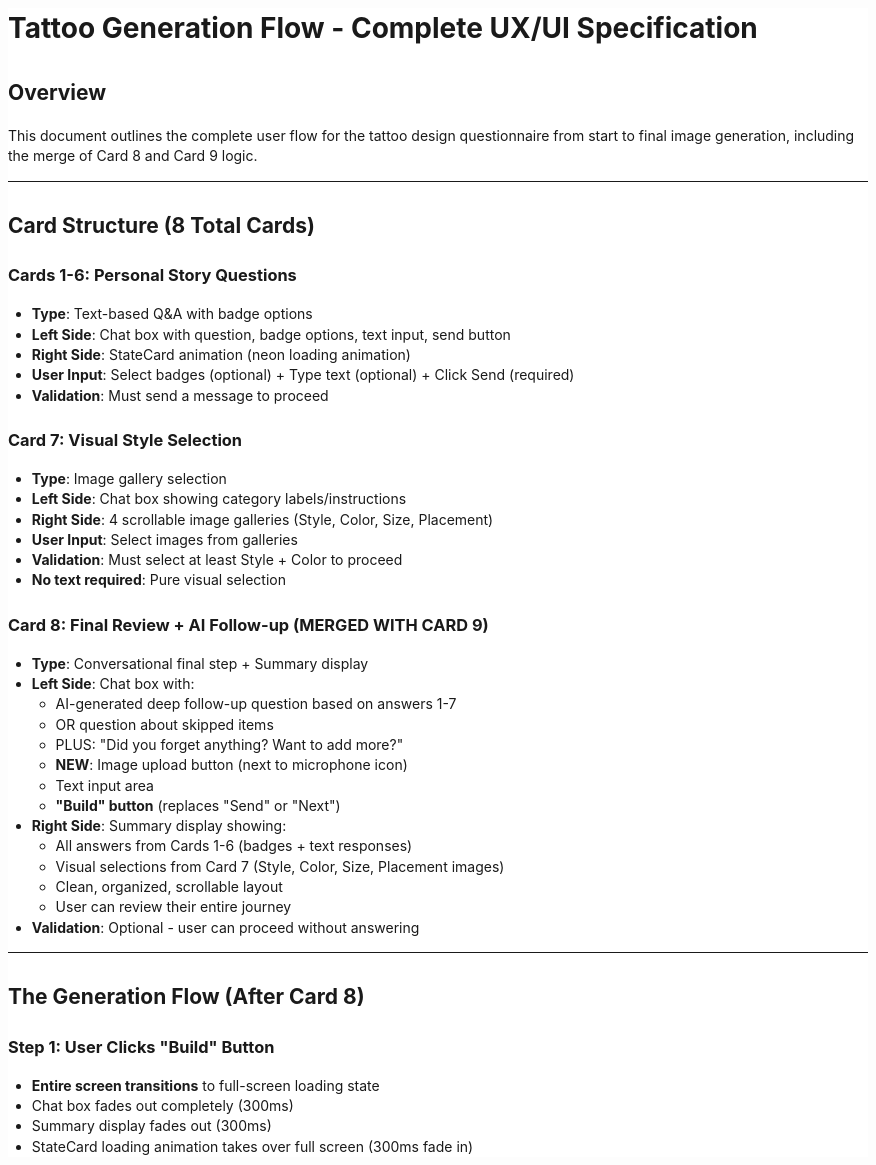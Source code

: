 # Tattoo Generation Flow - Complete UX/UI Specification

## Overview
This document outlines the complete user flow for the tattoo design questionnaire from start to final image generation, including the merge of Card 8 and Card 9 logic.

---

## Card Structure (8 Total Cards)

### **Cards 1-6: Personal Story Questions**
- **Type**: Text-based Q&A with badge options
- **Left Side**: Chat box with question, badge options, text input, send button
- **Right Side**: StateCard animation (neon loading animation)
- **User Input**: Select badges (optional) + Type text (optional) + Click Send (required)
- **Validation**: Must send a message to proceed

### **Card 7: Visual Style Selection**
- **Type**: Image gallery selection
- **Left Side**: Chat box showing category labels/instructions
- **Right Side**: 4 scrollable image galleries (Style, Color, Size, Placement)
- **User Input**: Select images from galleries
- **Validation**: Must select at least Style + Color to proceed
- **No text required**: Pure visual selection

### **Card 8: Final Review + AI Follow-up (MERGED WITH CARD 9)**
- **Type**: Conversational final step + Summary display
- **Left Side**: Chat box with:
  - AI-generated deep follow-up question based on answers 1-7
  - OR question about skipped items
  - PLUS: "Did you forget anything? Want to add more?"
  - **NEW**: Image upload button (next to microphone icon)
  - Text input area
  - **"Build" button** (replaces "Send" or "Next")
- **Right Side**: Summary display showing:
  - All answers from Cards 1-6 (badges + text responses)
  - Visual selections from Card 7 (Style, Color, Size, Placement images)
  - Clean, organized, scrollable layout
  - User can review their entire journey
- **Validation**: Optional - user can proceed without answering

---

## The Generation Flow (After Card 8)

### **Step 1: User Clicks "Build" Button**
- **Entire screen transitions** to full-screen loading state
- Chat box fades out completely (300ms)
- Summary display fades out (300ms)
- StateCard loading animation takes over full screen (300ms fade in)
